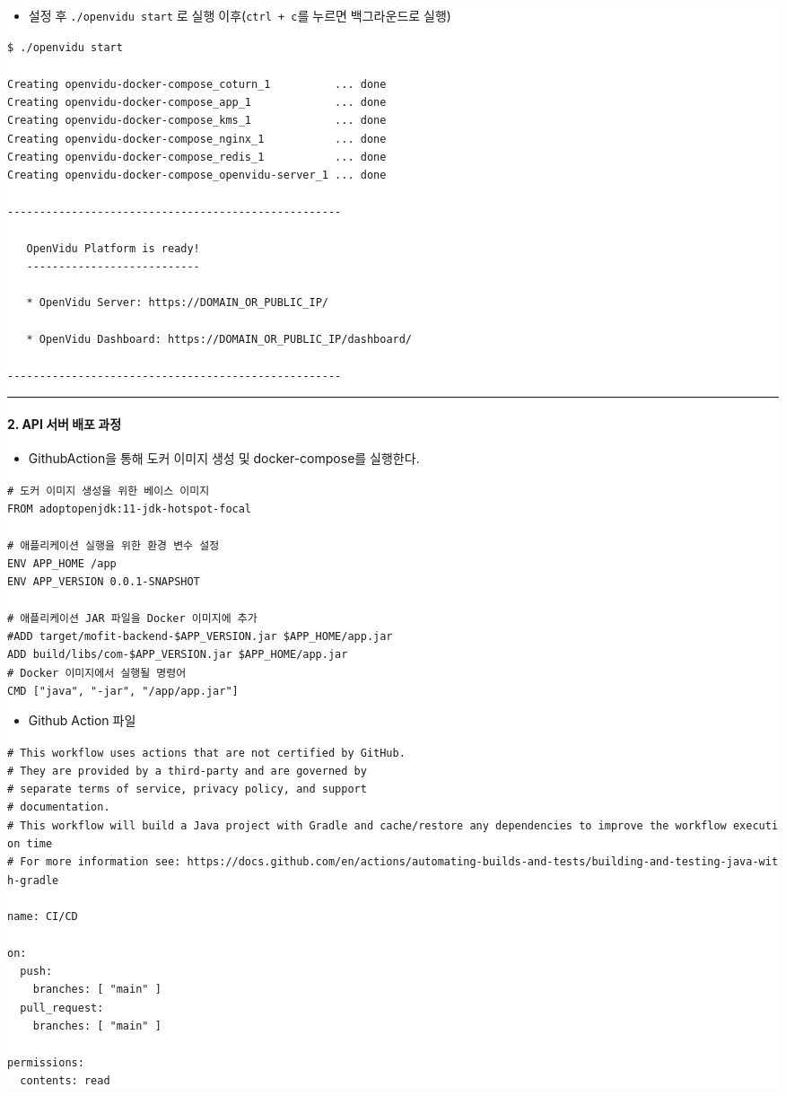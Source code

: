 - 설정 후 `./openvidu start` 로 실행 이후(`ctrl + c`를 누르면 백그라운드로 실행)

```
$ ./openvidu start

Creating openvidu-docker-compose_coturn_1          ... done
Creating openvidu-docker-compose_app_1             ... done
Creating openvidu-docker-compose_kms_1             ... done
Creating openvidu-docker-compose_nginx_1           ... done
Creating openvidu-docker-compose_redis_1           ... done
Creating openvidu-docker-compose_openvidu-server_1 ... done

----------------------------------------------------

   OpenVidu Platform is ready!
   ---------------------------

   * OpenVidu Server: https://DOMAIN_OR_PUBLIC_IP/

   * OpenVidu Dashboard: https://DOMAIN_OR_PUBLIC_IP/dashboard/

----------------------------------------------------

```

---

#### 2. API 서버 배포 과정

- GithubAction을 통해 도커 이미지 생성 및 docker-compose를 실행한다. 
```
# 도커 이미지 생성을 위한 베이스 이미지
FROM adoptopenjdk:11-jdk-hotspot-focal

# 애플리케이션 실행을 위한 환경 변수 설정
ENV APP_HOME /app
ENV APP_VERSION 0.0.1-SNAPSHOT

# 애플리케이션 JAR 파일을 Docker 이미지에 추가
#ADD target/mofit-backend-$APP_VERSION.jar $APP_HOME/app.jar
ADD build/libs/com-$APP_VERSION.jar $APP_HOME/app.jar
# Docker 이미지에서 실행될 명령어
CMD ["java", "-jar", "/app/app.jar"]
```

- Github Action 파일
```
# This workflow uses actions that are not certified by GitHub.
# They are provided by a third-party and are governed by
# separate terms of service, privacy policy, and support
# documentation.
# This workflow will build a Java project with Gradle and cache/restore any dependencies to improve the workflow execution time
# For more information see: https://docs.github.com/en/actions/automating-builds-and-tests/building-and-testing-java-with-gradle

name: CI/CD
 
on:
  push:
    branches: [ "main" ]
  pull_request:
    branches: [ "main" ]

permissions:
  contents: read
```